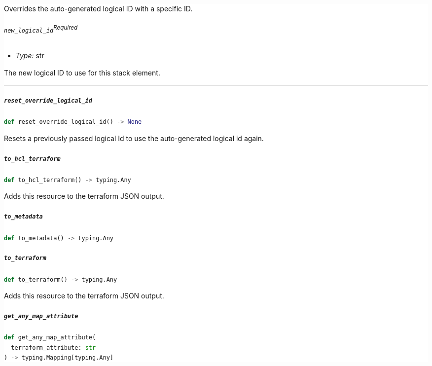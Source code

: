 Overrides the auto-generated logical ID with a specific ID.

###### `new_logical_id`<sup>Required</sup> <a name="new_logical_id" id="rhizo-co-terraform-provider-oci.dataOciDataLabelingServiceDataset.DataOciDataLabelingServiceDataset.overrideLogicalId.parameter.newLogicalId"></a>

- *Type:* str

The new logical ID to use for this stack element.

---

##### `reset_override_logical_id` <a name="reset_override_logical_id" id="rhizo-co-terraform-provider-oci.dataOciDataLabelingServiceDataset.DataOciDataLabelingServiceDataset.resetOverrideLogicalId"></a>

```python
def reset_override_logical_id() -> None
```

Resets a previously passed logical Id to use the auto-generated logical id again.

##### `to_hcl_terraform` <a name="to_hcl_terraform" id="rhizo-co-terraform-provider-oci.dataOciDataLabelingServiceDataset.DataOciDataLabelingServiceDataset.toHclTerraform"></a>

```python
def to_hcl_terraform() -> typing.Any
```

Adds this resource to the terraform JSON output.

##### `to_metadata` <a name="to_metadata" id="rhizo-co-terraform-provider-oci.dataOciDataLabelingServiceDataset.DataOciDataLabelingServiceDataset.toMetadata"></a>

```python
def to_metadata() -> typing.Any
```

##### `to_terraform` <a name="to_terraform" id="rhizo-co-terraform-provider-oci.dataOciDataLabelingServiceDataset.DataOciDataLabelingServiceDataset.toTerraform"></a>

```python
def to_terraform() -> typing.Any
```

Adds this resource to the terraform JSON output.

##### `get_any_map_attribute` <a name="get_any_map_attribute" id="rhizo-co-terraform-provider-oci.dataOciDataLabelingServiceDataset.DataOciDataLabelingServiceDataset.getAnyMapAttribute"></a>

```python
def get_any_map_attribute(
  terraform_attribute: str
) -> typing.Mapping[typing.Any]
```

